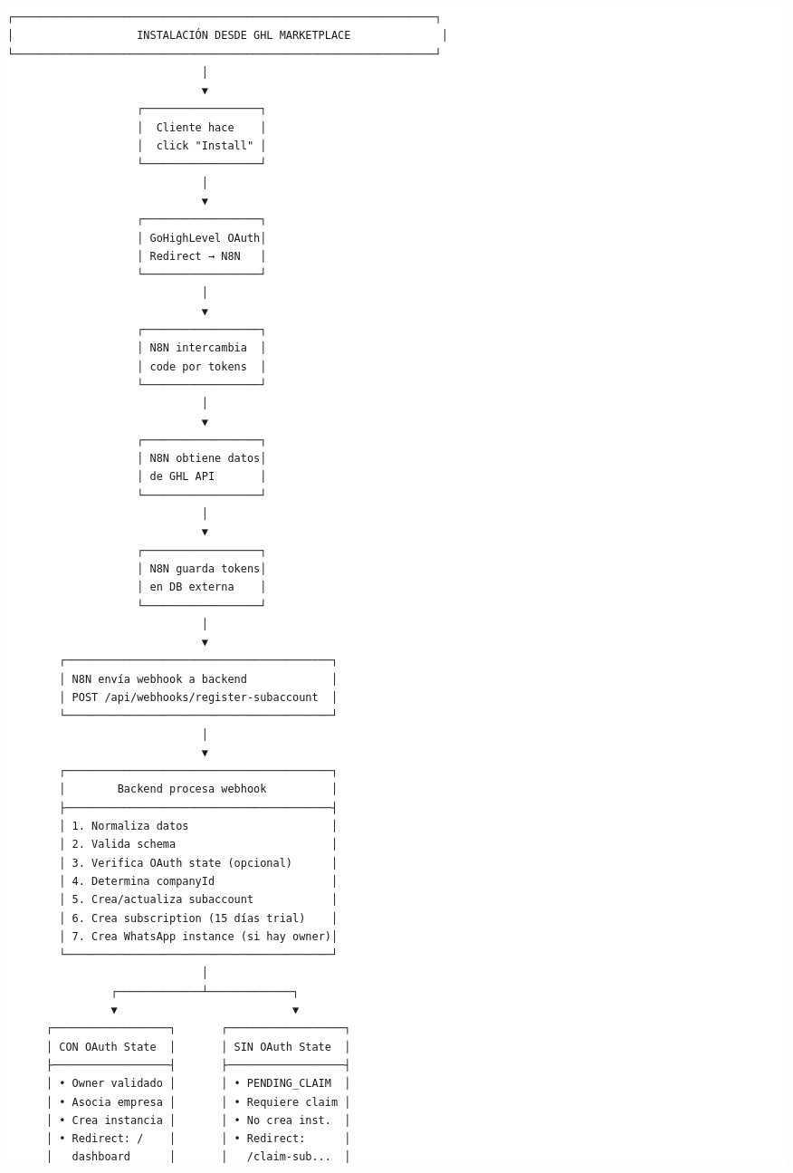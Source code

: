 ```
┌─────────────────────────────────────────────────────────────────┐
│                   INSTALACIÓN DESDE GHL MARKETPLACE              │
└─────────────────────────────────────────────────────────────────┘
                              │
                              ▼
                    ┌──────────────────┐
                    │  Cliente hace    │
                    │  click "Install" │
                    └──────────────────┘
                              │
                              ▼
                    ┌──────────────────┐
                    │ GoHighLevel OAuth│
                    │ Redirect → N8N   │
                    └──────────────────┘
                              │
                              ▼
                    ┌──────────────────┐
                    │ N8N intercambia  │
                    │ code por tokens  │
                    └──────────────────┘
                              │
                              ▼
                    ┌──────────────────┐
                    │ N8N obtiene datos│
                    │ de GHL API       │
                    └──────────────────┘
                              │
                              ▼
                    ┌──────────────────┐
                    │ N8N guarda tokens│
                    │ en DB externa    │
                    └──────────────────┘
                              │
                              ▼
        ┌─────────────────────────────────────────┐
        │ N8N envía webhook a backend             │
        │ POST /api/webhooks/register-subaccount  │
        └─────────────────────────────────────────┘
                              │
                              ▼
        ┌─────────────────────────────────────────┐
        │        Backend procesa webhook          │
        ├─────────────────────────────────────────┤
        │ 1. Normaliza datos                      │
        │ 2. Valida schema                        │
        │ 3. Verifica OAuth state (opcional)      │
        │ 4. Determina companyId                  │
        │ 5. Crea/actualiza subaccount            │
        │ 6. Crea subscription (15 días trial)    │
        │ 7. Crea WhatsApp instance (si hay owner)│
        └─────────────────────────────────────────┘
                              │
                ┌─────────────┴─────────────┐
                ▼                           ▼
      ┌──────────────────┐       ┌──────────────────┐
      │ CON OAuth State  │       │ SIN OAuth State  │
      ├──────────────────┤       ├──────────────────┤
      │ • Owner validado │       │ • PENDING_CLAIM  │
      │ • Asocia empresa │       │ • Requiere claim │
      │ • Crea instancia │       │ • No crea inst.  │
      │ • Redirect: /    │       │ • Redirect:      │
      │   dashboard      │       │   /claim-sub...  │
```